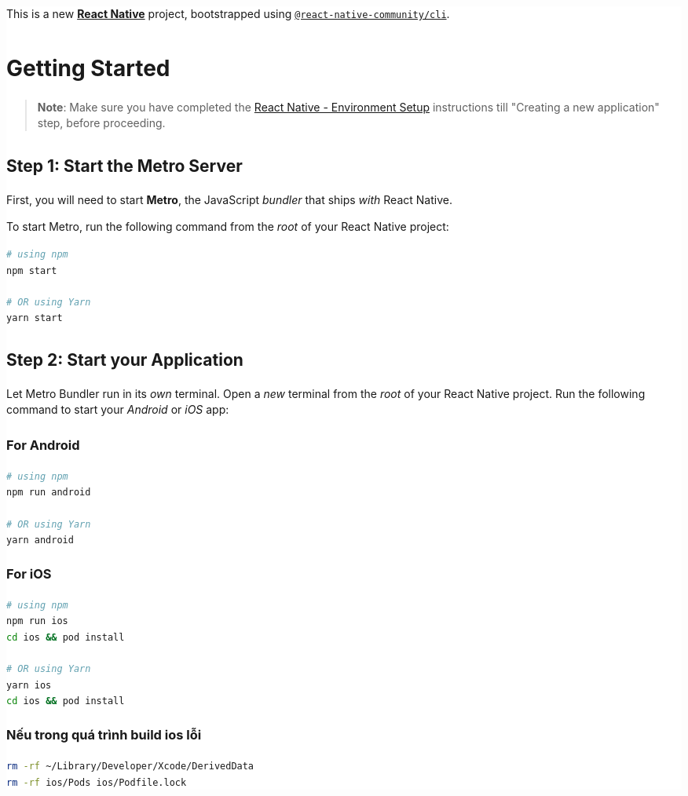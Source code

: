 This is a new [**React Native**](https://reactnative.dev) project, bootstrapped using [`@react-native-community/cli`](https://github.com/react-native-community/cli).

# Getting Started

>**Note**: Make sure you have completed the [React Native - Environment Setup](https://reactnative.dev/docs/environment-setup) instructions till "Creating a new application" step, before proceeding.

## Step 1: Start the Metro Server

First, you will need to start **Metro**, the JavaScript _bundler_ that ships _with_ React Native.

To start Metro, run the following command from the _root_ of your React Native project:

```bash
# using npm
npm start

# OR using Yarn
yarn start
```

## Step 2: Start your Application

Let Metro Bundler run in its _own_ terminal. Open a _new_ terminal from the _root_ of your React Native project. Run the following command to start your _Android_ or _iOS_ app:

### For Android

```bash
# using npm
npm run android

# OR using Yarn
yarn android
```

### For iOS

```bash
# using npm
npm run ios
cd ios && pod install

# OR using Yarn
yarn ios
cd ios && pod install
```
### Nếu trong quá trình build ios lỗi

```bash
rm -rf ~/Library/Developer/Xcode/DerivedData
rm -rf ios/Pods ios/Podfile.lock
```
